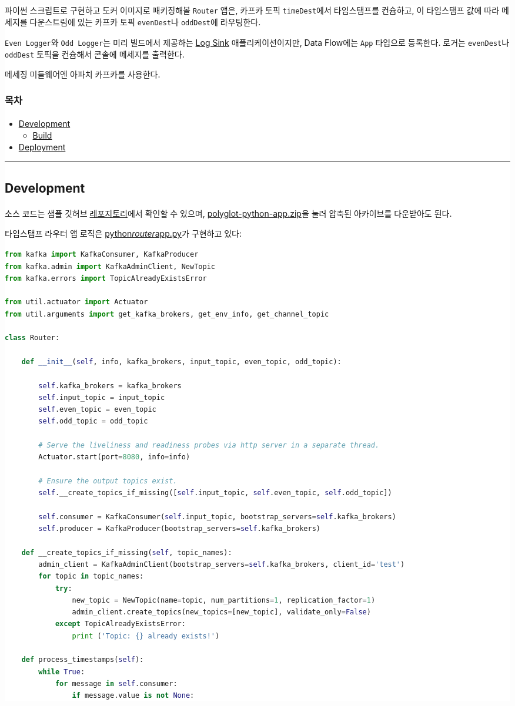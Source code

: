 파이썬 스크립트로 구현하고 도커 이미지로 패키징해볼 `Router` 앱은, 카프카 토픽 `timeDest`에서 타임스탬프를 컨슘하고, 이 타임스탬프 값에 따라 메세지를 다운스트림에 있는 카프카 토픽 `evenDest`나 `oddDest`에 라우팅한다.

`Even Logger`와 `Odd Logger`는 미리 빌드에서 제공하는 [Log Sink](https://github.com/spring-cloud/stream-applications/tree/v2021.0.1/applications/sink/log-sink) 애플리케이션이지만, Data Flow에는 `App` 타입으로 등록한다. 로거는 `evenDest`나 `oddDest` 토픽을 컨슘해서 콘솔에 메세지를 출력한다.

메세징 미들웨어엔 아파치 카프카를 사용한다.

### 목차

- [Development](#development)
  + [Build](#build)
- [Deployment](#deployment)

---

## Development

소스 코드는 샘플 깃허브 [레포지토리](https://github.com/spring-cloud/spring-cloud-dataflow-samples/tree/master/dataflow-website/recipes/polyglot/polyglot-python-app)에서 확인할 수 있으며, [polyglot-python-app.zip](https://github.com/spring-cloud/spring-cloud-dataflow-samples/raw/master/dataflow-website/recipes/polyglot/polyglot-python-app.zip)을 눌러 압축된 아카이브를 다운받아도 된다.

타임스탬프 라우터 앱 로직은 [python*router*app.py](https://github.com/spring-cloud/spring-cloud-dataflow-samples/blob/master/dataflow-website/recipes/polyglot/polyglot-python-app/python_router_app.py)가 구현하고 있다:

```python
from kafka import KafkaConsumer, KafkaProducer
from kafka.admin import KafkaAdminClient, NewTopic
from kafka.errors import TopicAlreadyExistsError

from util.actuator import Actuator
from util.arguments import get_kafka_brokers, get_env_info, get_channel_topic

class Router:

    def __init__(self, info, kafka_brokers, input_topic, even_topic, odd_topic):

        self.kafka_brokers = kafka_brokers
        self.input_topic = input_topic
        self.even_topic = even_topic
        self.odd_topic = odd_topic

        # Serve the liveliness and readiness probes via http server in a separate thread.
        Actuator.start(port=8080, info=info)

        # Ensure the output topics exist.
        self.__create_topics_if_missing([self.input_topic, self.even_topic, self.odd_topic])

        self.consumer = KafkaConsumer(self.input_topic, bootstrap_servers=self.kafka_brokers)
        self.producer = KafkaProducer(bootstrap_servers=self.kafka_brokers)

    def __create_topics_if_missing(self, topic_names):
        admin_client = KafkaAdminClient(bootstrap_servers=self.kafka_brokers, client_id='test')
        for topic in topic_names:
            try:
                new_topic = NewTopic(name=topic, num_partitions=1, replication_factor=1)
                admin_client.create_topics(new_topics=[new_topic], validate_only=False)
            except TopicAlreadyExistsError:
                print ('Topic: {} already exists!')

    def process_timestamps(self):
        while True:
            for message in self.consumer:
                if message.value is not None:
```